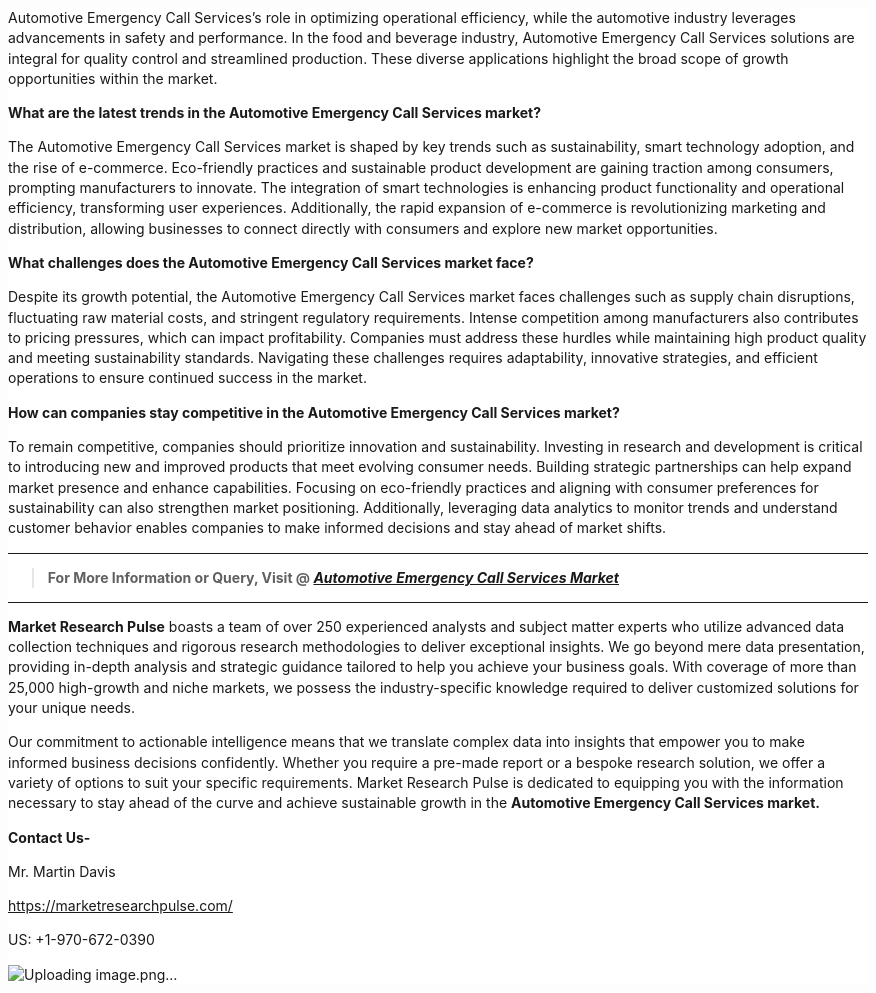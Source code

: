 Automotive Emergency Call Services&rsquo;s role in optimizing operational efficiency, while the automotive industry leverages advancements in safety and performance. In the food and beverage industry, Automotive Emergency Call Services solutions are integral for quality control and streamlined production. These diverse applications highlight the broad scope of growth opportunities within the market.</p><p><strong>What are the latest trends in the Automotive Emergency Call Services market?</strong></p><p>The Automotive Emergency Call Services market is shaped by key trends such as sustainability, smart technology adoption, and the rise of e-commerce. Eco-friendly practices and sustainable product development are gaining traction among consumers, prompting manufacturers to innovate. The integration of smart technologies is enhancing product functionality and operational efficiency, transforming user experiences. Additionally, the rapid expansion of e-commerce is revolutionizing marketing and distribution, allowing businesses to connect directly with consumers and explore new market opportunities.</p><p><strong>What challenges does the Automotive Emergency Call Services market face?</strong></p><p>Despite its growth potential, the Automotive Emergency Call Services market faces challenges such as supply chain disruptions, fluctuating raw material costs, and stringent regulatory requirements. Intense competition among manufacturers also contributes to pricing pressures, which can impact profitability. Companies must address these hurdles while maintaining high product quality and meeting sustainability standards. Navigating these challenges requires adaptability, innovative strategies, and efficient operations to ensure continued success in the market.</p><p><strong>How can companies stay competitive in the Automotive Emergency Call Services market?</strong></p><p>To remain competitive, companies should prioritize innovation and sustainability. Investing in research and development is critical to introducing new and improved products that meet evolving consumer needs. Building strategic partnerships can help expand market presence and enhance capabilities. Focusing on eco-friendly practices and aligning with consumer preferences for sustainability can also strengthen market positioning. Additionally, leveraging data analytics to monitor trends and understand customer behavior enables companies to make informed decisions and stay ahead of market shifts.</p><hr /><blockquote><p><strong>For More Information or Query, Visit @&nbsp;<em><a href="https://marketresearchpulse.com/report/41684/automotive-emergency-call-services-market?utm_source=Linkedin&utm_medium=0116">Automotive Emergency Call Services Market</a></em></strong></p></blockquote><hr /><p><strong>Market Research Pulse</strong> boasts a team of over 250 experienced analysts and subject matter experts who utilize advanced data collection techniques and rigorous research methodologies to deliver exceptional insights. We go beyond mere data presentation, providing in-depth analysis and strategic guidance tailored to help you achieve your business goals. With coverage of more than 25,000 high-growth and niche markets, we possess the industry-specific knowledge required to deliver customized solutions for your unique needs.</p><p>Our commitment to actionable intelligence means that we translate complex data into insights that empower you to make informed business decisions confidently. Whether you require a pre-made report or a bespoke research solution, we offer a variety of options to suit your specific requirements. Market Research Pulse is dedicated to equipping you with the information necessary to stay ahead of the curve and achieve sustainable growth in the <strong>Automotive Emergency Call Services market.</strong></p><p><strong>Contact Us-</strong></p><p>Mr. Martin Davis</p><p>https://marketresearchpulse.com/</p><p>US: +1-970-672-0390</p>
![Uploading image.png…]()
